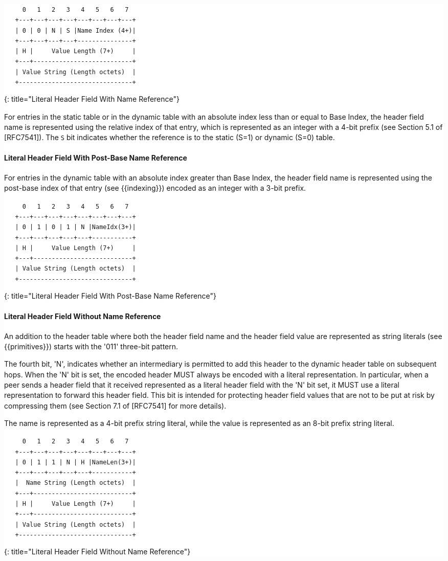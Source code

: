 ~~~~~~~~~~ drawing
     0   1   2   3   4   5   6   7
   +---+---+---+---+---+---+---+---+
   | 0 | 0 | N | S |Name Index (4+)|
   +---+---+---+---+---------------+
   | H |     Value Length (7+)     |
   +---+---------------------------+
   | Value String (Length octets)  |
   +-------------------------------+
~~~~~~~~~~
{: title="Literal Header Field With Name Reference"}

For entries in the static table or in the dynamic table with an absolute index
less than or equal to Base Index, the header field name is represented using the
relative index of that entry, which is represented as an integer with a 4-bit
prefix (see Section 5.1 of [RFC7541]). The `S` bit indicates whether the
reference is to the static (S=1) or dynamic (S=0) table.

#### Literal Header Field With Post-Base Name Reference

For entries in the dynamic table with an absolute index greater than Base Index,
the header field name is represented using the post-base index of that entry
(see {{indexing}}) encoded as an integer with a 3-bit prefix.

~~~~~~~~~~ drawing
     0   1   2   3   4   5   6   7
   +---+---+---+---+---+---+---+---+
   | 0 | 1 | 0 | 1 | N |NameIdx(3+)|
   +---+---+---+---+---+-----------+
   | H |     Value Length (7+)     |
   +---+---------------------------+
   | Value String (Length octets)  |
   +-------------------------------+
~~~~~~~~~~
{: title="Literal Header Field With Post-Base Name Reference"}


#### Literal Header Field Without Name Reference

An addition to the header table where both the header field name and the header
field value are represented as string literals (see {{primitives}}) starts with
the '011' three-bit pattern.

The fourth bit, 'N', indicates whether an intermediary is permitted to add this
header to the dynamic header table on subsequent hops. When the 'N' bit is set,
the encoded header MUST always be encoded with a literal representation. In
particular, when a peer sends a header field that it received represented as a
literal header field with the 'N' bit set, it MUST use a literal representation
to forward this header field.  This bit is intended for protecting header field
values that are not to be put at risk by compressing them (see Section 7.1 of
[RFC7541] for more details).

The name is represented as a 4-bit prefix string literal, while the value is
represented as an 8-bit prefix string literal.

~~~~~~~~~~ drawing
     0   1   2   3   4   5   6   7
   +---+---+---+---+---+---+---+---+
   | 0 | 1 | 1 | N | H |NameLen(3+)|
   +---+---+---+---+---+-----------+
   |  Name String (Length octets)  |
   +---+---------------------------+
   | H |     Value Length (7+)     |
   +---+---------------------------+
   | Value String (Length octets)  |
   +-------------------------------+
~~~~~~~~~~
{: title="Literal Header Field Without Name Reference"}

